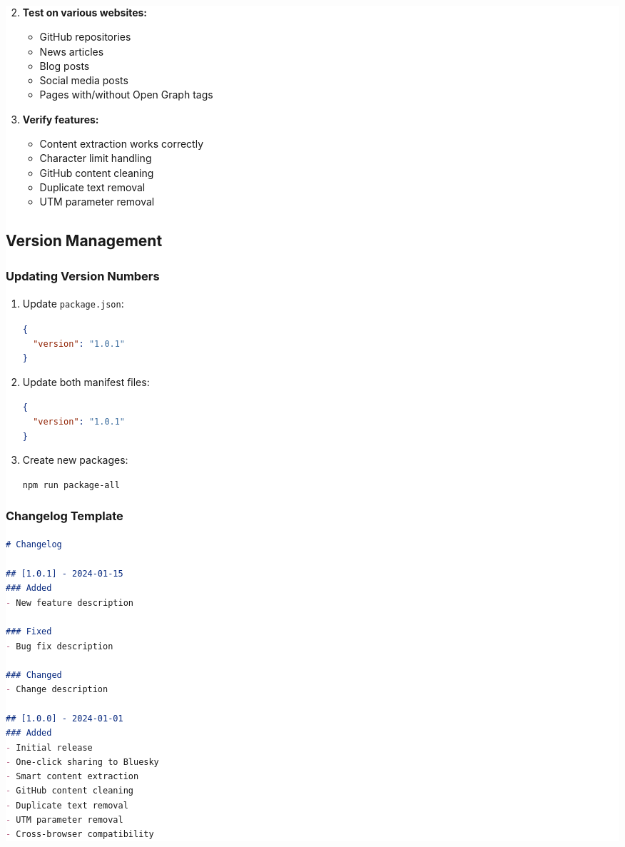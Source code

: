 2. **Test on various websites:**
   - GitHub repositories
   - News articles
   - Blog posts
   - Social media posts
   - Pages with/without Open Graph tags

3. **Verify features:**
   - Content extraction works correctly
   - Character limit handling
   - GitHub content cleaning
   - Duplicate text removal
   - UTM parameter removal

## Version Management

### Updating Version Numbers
1. Update `package.json`:
   ```json
   {
     "version": "1.0.1"
   }
   ```

2. Update both manifest files:
   ```json
   {
     "version": "1.0.1"
   }
   ```

3. Create new packages:
   ```bash
   npm run package-all
   ```

### Changelog Template
```markdown
# Changelog

## [1.0.1] - 2024-01-15
### Added
- New feature description

### Fixed
- Bug fix description

### Changed
- Change description

## [1.0.0] - 2024-01-01
### Added
- Initial release
- One-click sharing to Bluesky
- Smart content extraction
- GitHub content cleaning
- Duplicate text removal
- UTM parameter removal
- Cross-browser compatibility
```
